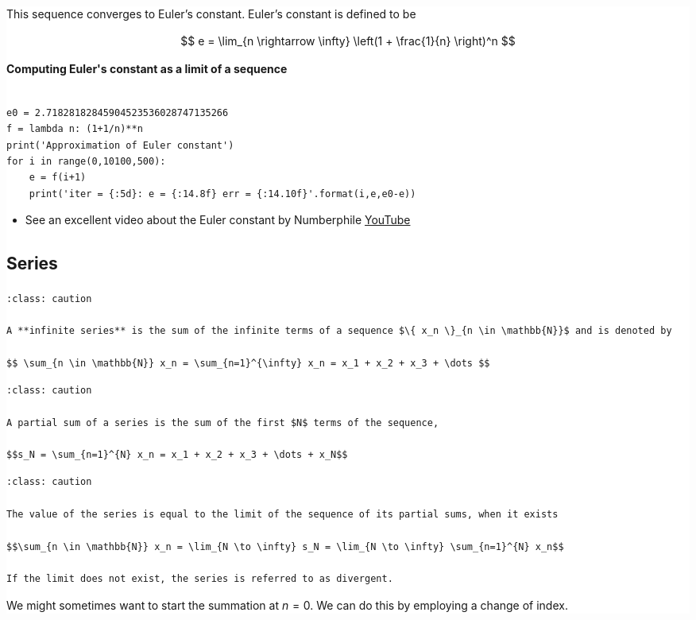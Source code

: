 This sequence converges to Euler’s constant. Euler’s constant is defined to be

$$
e = \lim_{n \rightarrow \infty} \left(1 + \frac{1}{n} \right)^n 
$$


**Computing Euler's constant as a limit of a sequence**

```{code-cell} python3

e0 = 2.71828182845904523536028747135266
f = lambda n: (1+1/n)**n
print('Approximation of Euler constant')
for i in range(0,10100,500):
    e = f(i+1)
    print('iter = {:5d}: e = {:14.8f} err = {:14.10f}'.format(i,e,e0-e))
````

- See an excellent video about the Euler constant by Numberphile [YouTube](https://youtu.be/HeQX2HjkcNo)


## Series

```{admonition} Definition
:class: caution

A **infinite series** is the sum of the infinite terms of a sequence $\{ x_n \}_{n \in \mathbb{N}}$ and is denoted by

$$ \sum_{n \in \mathbb{N}} x_n = \sum_{n=1}^{\infty} x_n = x_1 + x_2 + x_3 + \dots $$

```

```{admonition} Definition
:class: caution

A partial sum of a series is the sum of the first $N$ terms of the sequence,

$$s_N = \sum_{n=1}^{N} x_n = x_1 + x_2 + x_3 + \dots + x_N$$

```

```{admonition} Definition
:class: caution

The value of the series is equal to the limit of the sequence of its partial sums, when it exists

$$\sum_{n \in \mathbb{N}} x_n = \lim_{N \to \infty} s_N = \lim_{N \to \infty} \sum_{n=1}^{N} x_n$$

If the limit does not exist, the series is referred to as divergent.
```

We might sometimes want to start the summation at $n = 0$. We can do this by employing a change of index.
